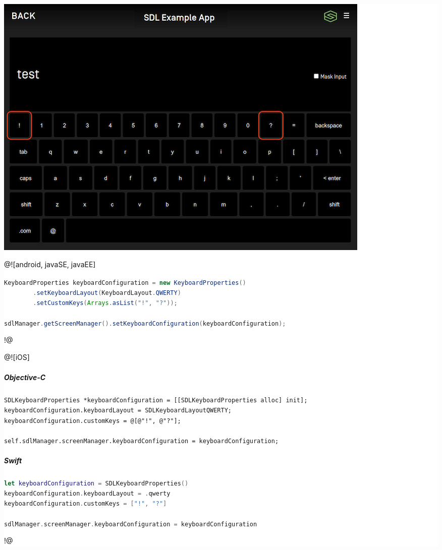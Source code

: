 ![Custom Keys](assets/keyboard_querty_custom_keys.png)


@![android, javaSE, javaEE]
```java
KeyboardProperties keyboardConfiguration = new KeyboardProperties()
        .setKeyboardLayout(KeyboardLayout.QWERTY)
        .setCustomKeys(Arrays.asList("!", "?"));

sdlManager.getScreenManager().setKeyboardConfiguration(keyboardConfiguration);
```
!@

@![iOS]
##### Objective-C
```objc
SDLKeyboardProperties *keyboardConfiguration = [[SDLKeyboardProperties alloc] init];
keyboardConfiguration.keyboardLayout = SDLKeyboardLayoutQWERTY;
keyboardConfiguration.customKeys = @[@"!", @"?"];

self.sdlManager.screenManager.keyboardConfiguration = keyboardConfiguration;
```

##### Swift
```swift
let keyboardConfiguration = SDLKeyboardProperties()
keyboardConfiguration.keyboardLayout = .qwerty
keyboardConfiguration.customKeys = ["!", "?"]

sdlManager.screenManager.keyboardConfiguration = keyboardConfiguration
```
!@
